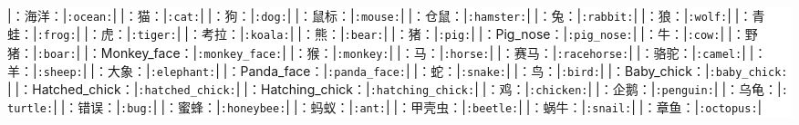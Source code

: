 |：海洋：|`:ocean:`|
|：猫：|`:cat:`|
|：狗：|`:dog:`|
|：鼠标：|`:mouse:`|
|：仓鼠：|`:hamster:`|
|：兔：|`:rabbit:`|
|：狼：|`:wolf:`|
|：青蛙：|`:frog:`|
|：虎：|`:tiger:`|
|：考拉：|`:koala:`|
|：熊：|`:bear:`|
|：猪：|`:pig:`|
|：Pig_nose：|`:pig_nose:`|
|：牛：|`:cow:`|
|：野猪：|`:boar:`|
|：Monkey_face：|`:monkey_face:`|
|：猴：|`:monkey:`|
|：马：|`:horse:`|
|：赛马：|`:racehorse:`|
|：骆驼：|`:camel:`|
|：羊：|`:sheep:`|
|：大象：|`:elephant:`|
|：Panda_face：|`:panda_face:`|
|：蛇：|`:snake:`|
|：鸟：|`:bird:`|
|：Baby_chick：|`:baby_chick:`|
|：Hatched_chick：|`:hatched_chick:`|
|：Hatching_chick：|`:hatching_chick:`|
|：鸡：|`:chicken:`|
|：企鹅：|`:penguin:`|
|：乌龟：|`:turtle:`|
|：错误：|`:bug:`|
|：蜜蜂：|`:honeybee:`|
|：蚂蚁：|`:ant:`|
|：甲壳虫：|`:beetle:`|
|：蜗牛：|`:snail:`|
|：章鱼：|`:octopus:`|